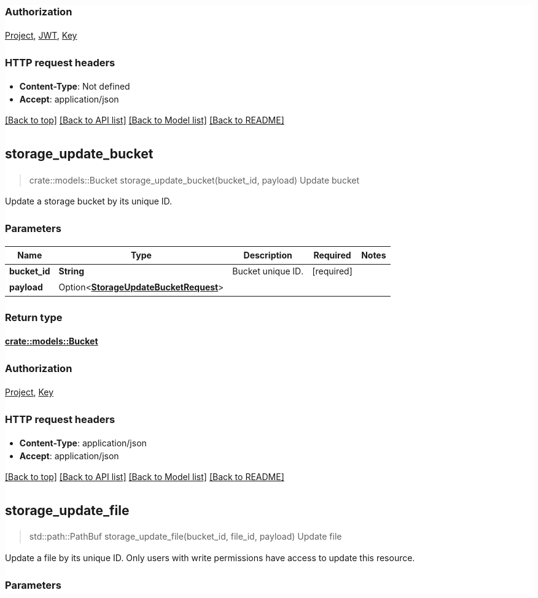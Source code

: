 ### Authorization

[Project](../README.md#Project), [JWT](../README.md#JWT), [Key](../README.md#Key)

### HTTP request headers

- **Content-Type**: Not defined
- **Accept**: application/json

[[Back to top]](#) [[Back to API list]](../README.md#documentation-for-api-endpoints) [[Back to Model list]](../README.md#documentation-for-models) [[Back to README]](../README.md)


## storage_update_bucket

> crate::models::Bucket storage_update_bucket(bucket_id, payload)
Update bucket

Update a storage bucket by its unique ID.

### Parameters


Name | Type | Description  | Required | Notes
------------- | ------------- | ------------- | ------------- | -------------
**bucket_id** | **String** | Bucket unique ID. | [required] |
**payload** | Option<[**StorageUpdateBucketRequest**](StorageUpdateBucketRequest.md)> |  |  |

### Return type

[**crate::models::Bucket**](bucket.md)

### Authorization

[Project](../README.md#Project), [Key](../README.md#Key)

### HTTP request headers

- **Content-Type**: application/json
- **Accept**: application/json

[[Back to top]](#) [[Back to API list]](../README.md#documentation-for-api-endpoints) [[Back to Model list]](../README.md#documentation-for-models) [[Back to README]](../README.md)


## storage_update_file

> std::path::PathBuf storage_update_file(bucket_id, file_id, payload)
Update file

Update a file by its unique ID. Only users with write permissions have access to update this resource.

### Parameters

